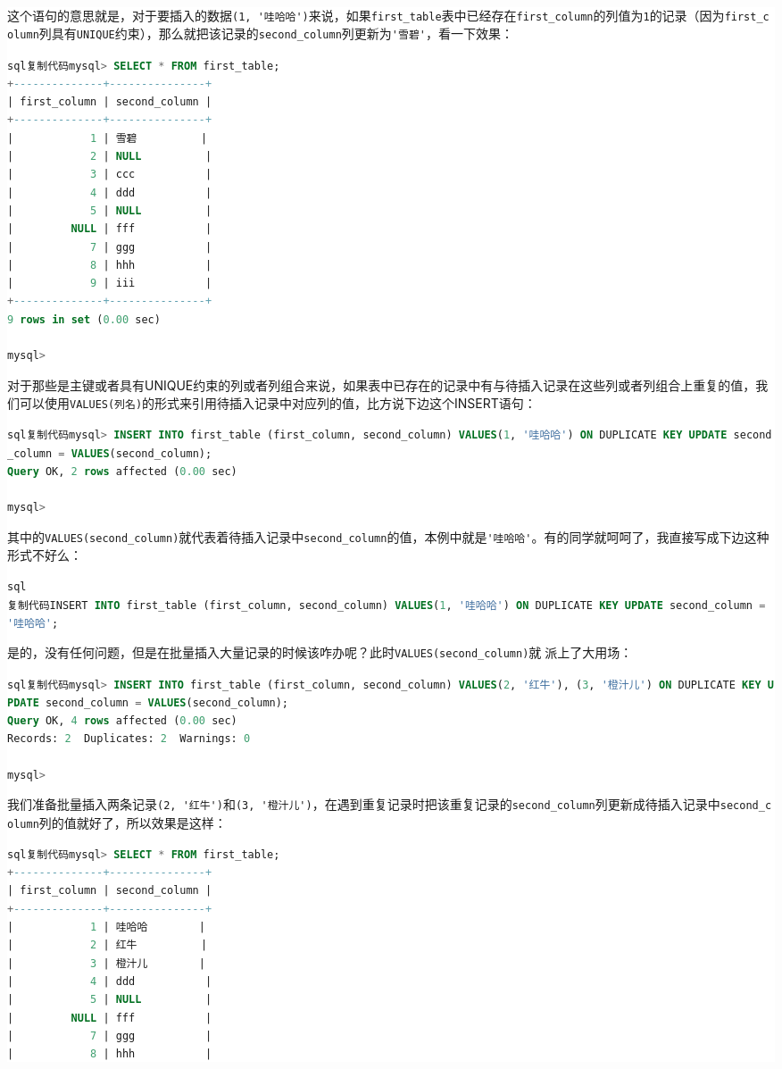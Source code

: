 这个语句的意思就是，对于要插入的数据`(1, '哇哈哈')`来说，如果`first_table`表中已经存在`first_column`的列值为`1`的记录（因为`first_column`列具有`UNIQUE`约束），那么就把该记录的`second_column`列更新为`'雪碧'`，看一下效果：

```sql
sql复制代码mysql> SELECT * FROM first_table;
+--------------+---------------+
| first_column | second_column |
+--------------+---------------+
|            1 | 雪碧          |
|            2 | NULL          |
|            3 | ccc           |
|            4 | ddd           |
|            5 | NULL          |
|         NULL | fff           |
|            7 | ggg           |
|            8 | hhh           |
|            9 | iii           |
+--------------+---------------+
9 rows in set (0.00 sec)

mysql>
```

对于那些是主键或者具有UNIQUE约束的列或者列组合来说，如果表中已存在的记录中有与待插入记录在这些列或者列组合上重复的值，我们可以使用`VALUES(列名)`的形式来引用待插入记录中对应列的值，比方说下边这个INSERT语句：

```sql
sql复制代码mysql> INSERT INTO first_table (first_column, second_column) VALUES(1, '哇哈哈') ON DUPLICATE KEY UPDATE second_column = VALUES(second_column);
Query OK, 2 rows affected (0.00 sec)

mysql>
```

其中的`VALUES(second_column)`就代表着待插入记录中`second_column`的值，本例中就是`'哇哈哈'`。有的同学就呵呵了，我直接写成下边这种形式不好么：

```sql
sql
复制代码INSERT INTO first_table (first_column, second_column) VALUES(1, '哇哈哈') ON DUPLICATE KEY UPDATE second_column = '哇哈哈';
```

是的，没有任何问题，但是在批量插入大量记录的时候该咋办呢？此时`VALUES(second_column)`就 派上了大用场：

```sql
sql复制代码mysql> INSERT INTO first_table (first_column, second_column) VALUES(2, '红牛'), (3, '橙汁儿') ON DUPLICATE KEY UPDATE second_column = VALUES(second_column);
Query OK, 4 rows affected (0.00 sec)
Records: 2  Duplicates: 2  Warnings: 0

mysql>
```

我们准备批量插入两条记录`(2, '红牛')`和`(3, '橙汁儿')`，在遇到重复记录时把该重复记录的`second_column`列更新成待插入记录中`second_column`列的值就好了，所以效果是这样：

```sql
sql复制代码mysql> SELECT * FROM first_table;
+--------------+---------------+
| first_column | second_column |
+--------------+---------------+
|            1 | 哇哈哈        |
|            2 | 红牛          |
|            3 | 橙汁儿        |
|            4 | ddd           |
|            5 | NULL          |
|         NULL | fff           |
|            7 | ggg           |
|            8 | hhh           |
```